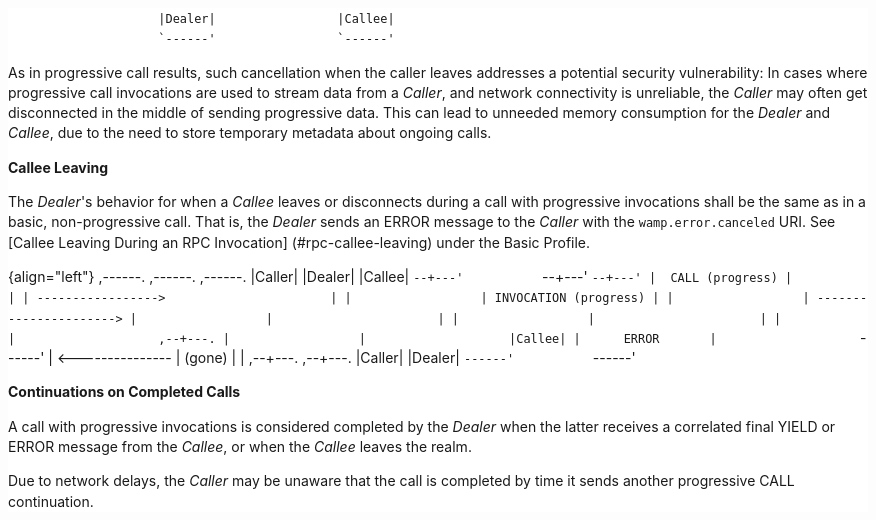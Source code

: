                          |Dealer|                 |Callee|
                         `------'                 `------'

As in progressive call results, such cancellation when the caller leaves addresses a potential security vulnerability:
In cases where progressive call invocations are used to stream data from a *Caller*, and network connectivity is unreliable,
the *Caller* may often get disconnected in the middle of sending progressive data. This can lead to unneeded memory
consumption for the *Dealer* and *Callee*, due to the need to store temporary metadata about ongoing calls.


**Callee Leaving**

The *Dealer*'s behavior for when a *Callee* leaves or disconnects during a call with progressive invocations shall be the same as in a basic, non-progressive call. That is, the *Dealer* sends an ERROR message to the *Caller* with the `wamp.error.canceled` URI. See [Callee Leaving During an RPC Invocation] (#rpc-callee-leaving) under the Basic Profile.

{align="left"}
     ,------.           ,------.                ,------.
     |Caller|           |Dealer|                |Callee|
     `--+---'           `--+---'                `--+---'
        |  CALL (progress) |                       |
        | ----------------->                       |
        |                  | INVOCATION (progress) |
        |                  | ---------------------->
        |                  |                       |
        |                  |                       |
        |                  |                    ,--+---.
        |                  |                    |Callee|
        |      ERROR       |                    `------'
        | <--------------- |                     (gone)
        |                  |
     ,--+---.           ,--+---.
     |Caller|           |Dealer|
     `------'           `------'


**Continuations on Completed Calls**

A call with progressive invocations is considered completed by the *Dealer* when the latter receives a correlated final YIELD or ERROR message from the *Callee*, or when the *Callee* leaves the realm.

Due to network delays, the *Caller* may be unaware that the call is completed by time it sends another progressive CALL continuation.
